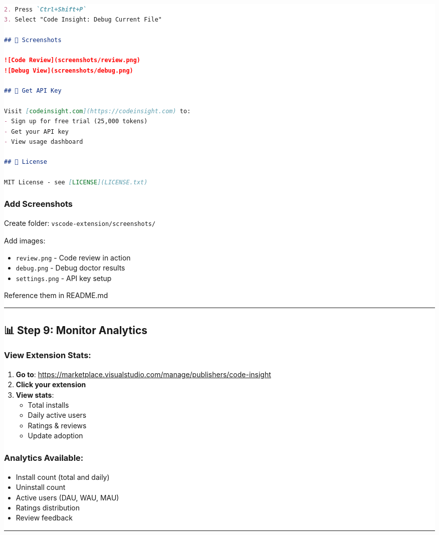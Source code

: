 ```markdown
2. Press `Ctrl+Shift+P`
3. Select "Code Insight: Debug Current File"

## 📸 Screenshots

![Code Review](screenshots/review.png)
![Debug View](screenshots/debug.png)

## 🔑 Get API Key

Visit [codeinsight.com](https://codeinsight.com) to:
- Sign up for free trial (25,000 tokens)
- Get your API key
- View usage dashboard

## 📝 License

MIT License - see [LICENSE](LICENSE.txt)
```

### Add Screenshots

Create folder: `vscode-extension/screenshots/`

Add images:
- `review.png` - Code review in action
- `debug.png` - Debug doctor results
- `settings.png` - API key setup

Reference them in README.md

---

## 📊 Step 9: Monitor Analytics

### View Extension Stats:

1. **Go to**: https://marketplace.visualstudio.com/manage/publishers/code-insight
2. **Click your extension**
3. **View stats**:
   - Total installs
   - Daily active users
   - Ratings & reviews
   - Update adoption

### Analytics Available:
- Install count (total and daily)
- Uninstall count
- Active users (DAU, WAU, MAU)
- Ratings distribution
- Review feedback

---